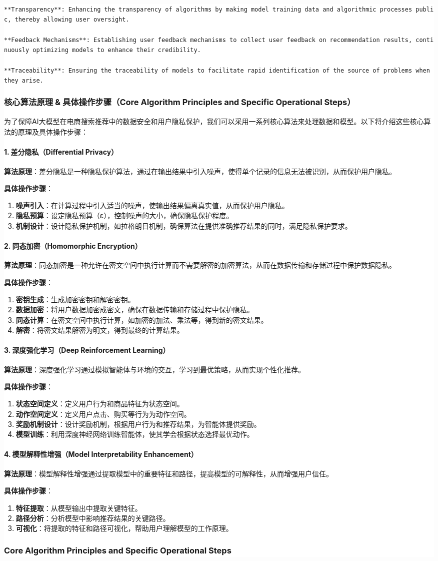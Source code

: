 ```
**Transparency**: Enhancing the transparency of algorithms by making model training data and algorithmic processes public, thereby allowing user oversight.

**Feedback Mechanisms**: Establishing user feedback mechanisms to collect user feedback on recommendation results, continuously optimizing models to enhance their credibility.

**Traceability**: Ensuring the traceability of models to facilitate rapid identification of the source of problems when they arise.

```

### 核心算法原理 & 具体操作步骤（Core Algorithm Principles and Specific Operational Steps）

为了保障AI大模型在电商搜索推荐中的数据安全和用户隐私保护，我们可以采用一系列核心算法来处理数据和模型。以下将介绍这些核心算法的原理及具体操作步骤：

#### 1. 差分隐私（Differential Privacy）

**算法原理**：差分隐私是一种隐私保护算法，通过在输出结果中引入噪声，使得单个记录的信息无法被识别，从而保护用户隐私。

**具体操作步骤**：
1. **噪声引入**：在计算过程中引入适当的噪声，使输出结果偏离真实值，从而保护用户隐私。
2. **隐私预算**：设定隐私预算（ε），控制噪声的大小，确保隐私保护程度。
3. **机制设计**：设计隐私保护机制，如拉格朗日机制，确保算法在提供准确推荐结果的同时，满足隐私保护要求。

#### 2. 同态加密（Homomorphic Encryption）

**算法原理**：同态加密是一种允许在密文空间中执行计算而不需要解密的加密算法，从而在数据传输和存储过程中保护数据隐私。

**具体操作步骤**：
1. **密钥生成**：生成加密密钥和解密密钥。
2. **数据加密**：将用户数据加密成密文，确保在数据传输和存储过程中保护隐私。
3. **同态计算**：在密文空间中执行计算，如加密的加法、乘法等，得到新的密文结果。
4. **解密**：将密文结果解密为明文，得到最终的计算结果。

#### 3. 深度强化学习（Deep Reinforcement Learning）

**算法原理**：深度强化学习通过模拟智能体与环境的交互，学习到最优策略，从而实现个性化推荐。

**具体操作步骤**：
1. **状态空间定义**：定义用户行为和商品特征为状态空间。
2. **动作空间定义**：定义用户点击、购买等行为为动作空间。
3. **奖励机制设计**：设计奖励机制，根据用户行为和推荐结果，为智能体提供奖励。
4. **模型训练**：利用深度神经网络训练智能体，使其学会根据状态选择最优动作。

#### 4. 模型解释性增强（Model Interpretability Enhancement）

**算法原理**：模型解释性增强通过提取模型中的重要特征和路径，提高模型的可解释性，从而增强用户信任。

**具体操作步骤**：
1. **特征提取**：从模型输出中提取关键特征。
2. **路径分析**：分析模型中影响推荐结果的关键路径。
3. **可视化**：将提取的特征和路径可视化，帮助用户理解模型的工作原理。

### Core Algorithm Principles and Specific Operational Steps
